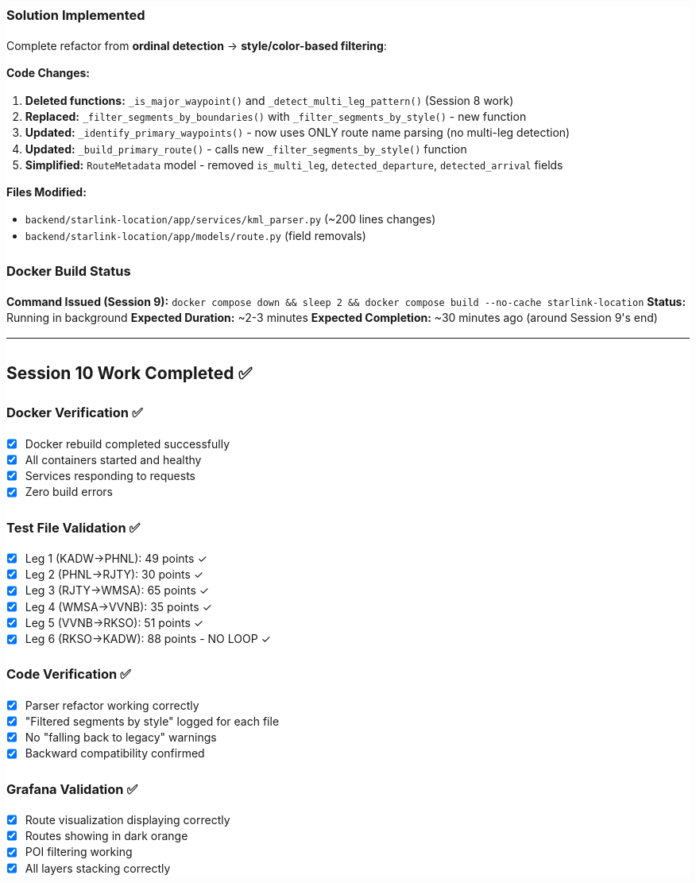 ### Solution Implemented
Complete refactor from **ordinal detection** → **style/color-based filtering**:

**Code Changes:**
1. **Deleted functions:** `_is_major_waypoint()` and `_detect_multi_leg_pattern()` (Session 8 work)
2. **Replaced:** `_filter_segments_by_boundaries()` with `_filter_segments_by_style()` - new function
3. **Updated:** `_identify_primary_waypoints()` - now uses ONLY route name parsing (no multi-leg detection)
4. **Updated:** `_build_primary_route()` - calls new `_filter_segments_by_style()` function
5. **Simplified:** `RouteMetadata` model - removed `is_multi_leg`, `detected_departure`, `detected_arrival` fields

**Files Modified:**
- `backend/starlink-location/app/services/kml_parser.py` (~200 lines changes)
- `backend/starlink-location/app/models/route.py` (field removals)

### Docker Build Status
**Command Issued (Session 9):** `docker compose down && sleep 2 && docker compose build --no-cache starlink-location`
**Status:** Running in background
**Expected Duration:** ~2-3 minutes
**Expected Completion:** ~30 minutes ago (around Session 9's end)

---

## Session 10 Work Completed ✅

### Docker Verification ✅
- [x] Docker rebuild completed successfully
- [x] All containers started and healthy
- [x] Services responding to requests
- [x] Zero build errors

### Test File Validation ✅
- [x] Leg 1 (KADW→PHNL): 49 points ✓
- [x] Leg 2 (PHNL→RJTY): 30 points ✓
- [x] Leg 3 (RJTY→WMSA): 65 points ✓
- [x] Leg 4 (WMSA→VVNB): 35 points ✓
- [x] Leg 5 (VVNB→RKSO): 51 points ✓
- [x] Leg 6 (RKSO→KADW): 88 points - NO LOOP ✓

### Code Verification ✅
- [x] Parser refactor working correctly
- [x] "Filtered segments by style" logged for each file
- [x] No "falling back to legacy" warnings
- [x] Backward compatibility confirmed

### Grafana Validation ✅
- [x] Route visualization displaying correctly
- [x] Routes showing in dark orange
- [x] POI filtering working
- [x] All layers stacking correctly
